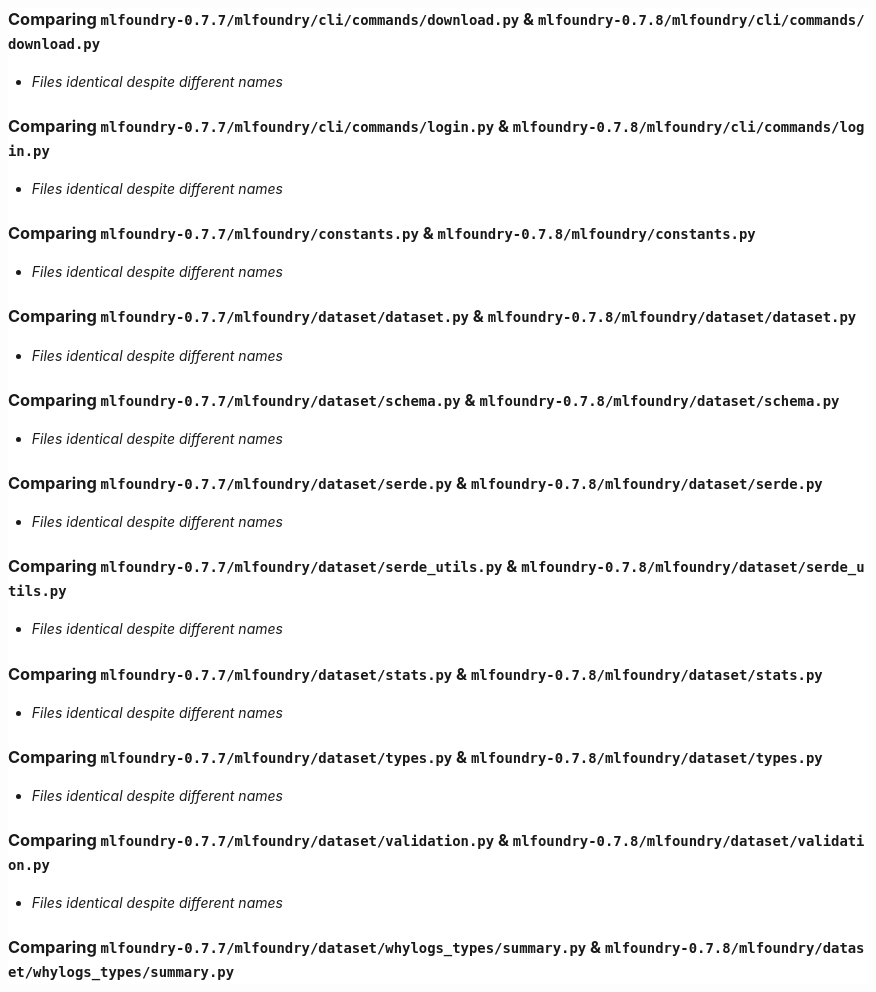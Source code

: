 ### Comparing `mlfoundry-0.7.7/mlfoundry/cli/commands/download.py` & `mlfoundry-0.7.8/mlfoundry/cli/commands/download.py`

 * *Files identical despite different names*

### Comparing `mlfoundry-0.7.7/mlfoundry/cli/commands/login.py` & `mlfoundry-0.7.8/mlfoundry/cli/commands/login.py`

 * *Files identical despite different names*

### Comparing `mlfoundry-0.7.7/mlfoundry/constants.py` & `mlfoundry-0.7.8/mlfoundry/constants.py`

 * *Files identical despite different names*

### Comparing `mlfoundry-0.7.7/mlfoundry/dataset/dataset.py` & `mlfoundry-0.7.8/mlfoundry/dataset/dataset.py`

 * *Files identical despite different names*

### Comparing `mlfoundry-0.7.7/mlfoundry/dataset/schema.py` & `mlfoundry-0.7.8/mlfoundry/dataset/schema.py`

 * *Files identical despite different names*

### Comparing `mlfoundry-0.7.7/mlfoundry/dataset/serde.py` & `mlfoundry-0.7.8/mlfoundry/dataset/serde.py`

 * *Files identical despite different names*

### Comparing `mlfoundry-0.7.7/mlfoundry/dataset/serde_utils.py` & `mlfoundry-0.7.8/mlfoundry/dataset/serde_utils.py`

 * *Files identical despite different names*

### Comparing `mlfoundry-0.7.7/mlfoundry/dataset/stats.py` & `mlfoundry-0.7.8/mlfoundry/dataset/stats.py`

 * *Files identical despite different names*

### Comparing `mlfoundry-0.7.7/mlfoundry/dataset/types.py` & `mlfoundry-0.7.8/mlfoundry/dataset/types.py`

 * *Files identical despite different names*

### Comparing `mlfoundry-0.7.7/mlfoundry/dataset/validation.py` & `mlfoundry-0.7.8/mlfoundry/dataset/validation.py`

 * *Files identical despite different names*

### Comparing `mlfoundry-0.7.7/mlfoundry/dataset/whylogs_types/summary.py` & `mlfoundry-0.7.8/mlfoundry/dataset/whylogs_types/summary.py`
